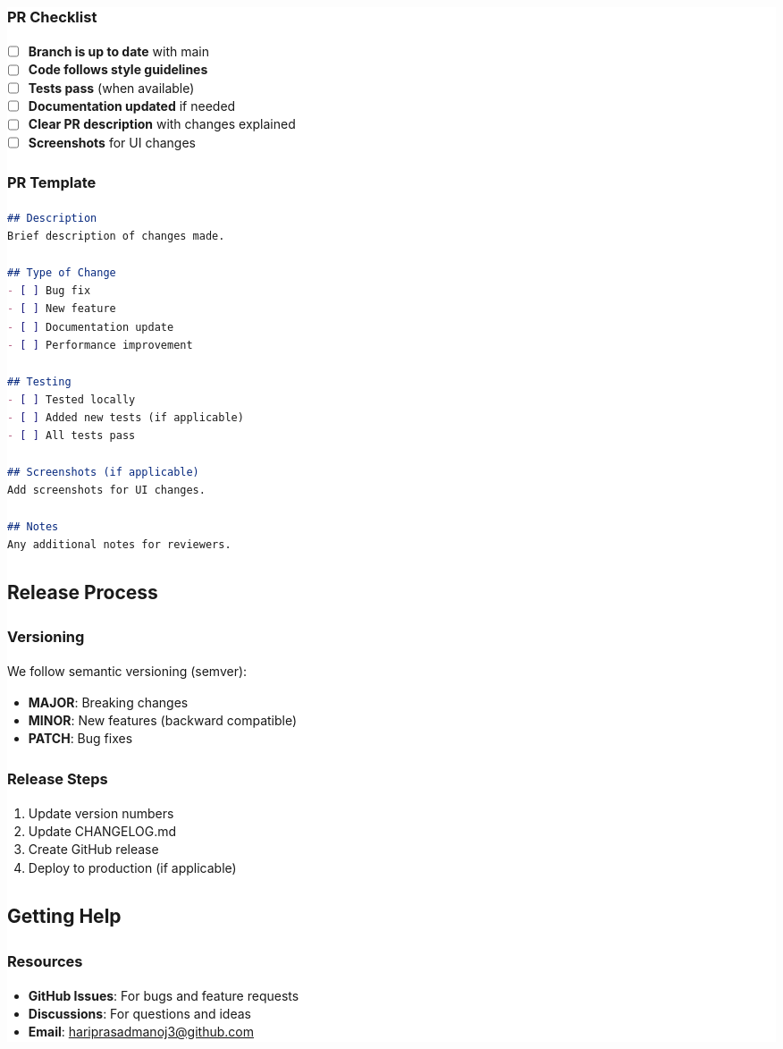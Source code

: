 ### PR Checklist

- [ ] **Branch is up to date** with main
- [ ] **Code follows style guidelines**
- [ ] **Tests pass** (when available)
- [ ] **Documentation updated** if needed
- [ ] **Clear PR description** with changes explained
- [ ] **Screenshots** for UI changes

### PR Template

```markdown
## Description
Brief description of changes made.

## Type of Change
- [ ] Bug fix
- [ ] New feature
- [ ] Documentation update
- [ ] Performance improvement

## Testing
- [ ] Tested locally
- [ ] Added new tests (if applicable)
- [ ] All tests pass

## Screenshots (if applicable)
Add screenshots for UI changes.

## Notes
Any additional notes for reviewers.
```

## Release Process

### Versioning
We follow semantic versioning (semver):
- **MAJOR**: Breaking changes
- **MINOR**: New features (backward compatible)
- **PATCH**: Bug fixes

### Release Steps
1. Update version numbers
2. Update CHANGELOG.md
3. Create GitHub release
4. Deploy to production (if applicable)

## Getting Help

### Resources
- **GitHub Issues**: For bugs and feature requests
- **Discussions**: For questions and ideas
- **Email**: hariprasadmanoj3@github.com
